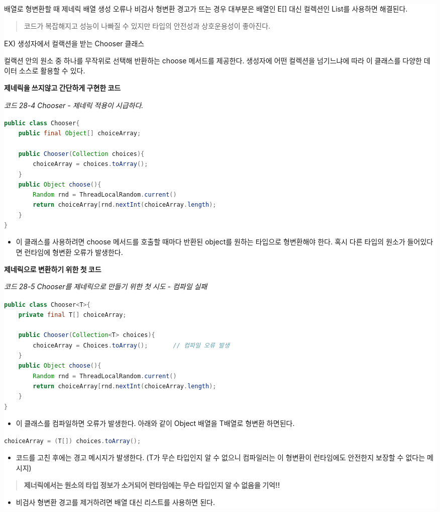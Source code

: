 
배열로 형변환할 때 제네릭 배열 생성 오류나 비검사 형변환 경고가 뜨는 경우 대부분은 배열인 E[] 대신 컬렉션인 List<E>를 사용하면 해결된다.

> 코드가 복잡해지고 성능이 나빠질 수 있지만 타입의 안전성과 상호운용성이 좋아진다.
>

EX) 생성자에서 컬랙션을 받는 Chooser 클래스

컬랙션 안의 원소 중 하나를 무작위로 선택해 반환하는 choose 메서드를 제공한다. 생성자에 어떤 컬렉션을 넘기느냐에 따라 이 클래스를 다양한 데이터 소스로 활용할 수 있다.

**제네릭을 쓰지않고 간단하게 구현한 코드**

*코드 28-4 Chooser - 제네릭 적용이 시급하다.*

```java
public class Chooser{
	public final Object[] choiceArray;

	public Chooser(Collection choices){
		choiceArray = choices.toArray();
	}
	public Object choose(){
		Random rnd = ThreadLocalRandom.current()
		return choiceArray[rnd.nextInt(choiceArray.length);
	}
}
```

- 이 클래스를 사용하려면 choose 메서드를 호출할 때마다 반환된 object를 원하는 타입으로 형변환해야 한다. 혹시 다른 타입의 원소가 들어있다면 런타임에 형변환 오류가 발생한다.

**제네릭으로 변환하기 위한 첫 코드**

*코드 28-5 Chooser를 제네릭으로 만들기 위한 첫 시도 - 컴파일 실패*

```java
public class Chooser<T>{
	private final T[] choiceArray;
	
	public Chooser(Collection<T> choices){
		choiceArray = Choices.toArray();       // 컴파일 오류 발생
	}
	public Object choose(){
		Random rnd = ThreadLocalRandom.current()
		return choiceArray[rnd.nextInt(choiceArray.length);
	}
}
```

- 이 클래스를 컴파일하면 오류가 발생한다. 아래와 같이 Object 배열을 T배열로 형변환 하면된다.

```java
choiceArray = (T[]) choices.toArray();
```

- 코드를 고친 후에는 경고 메시지가 발생한다. (T가 무슨 타입인지 알 수 없으니 컴파일러는 이 형변환이 런타임에도 안전한지 보장할 수 없다는 메시지)

> **제너릭에서는 원소의 타입 정보가 소거되어 런타임에는 무슨 타입인지 알 수 없음을 기억!!**
>
- 비검사 형변환 경고를 제거하려면 배열 대신 리스트를 사용하면 된다.
